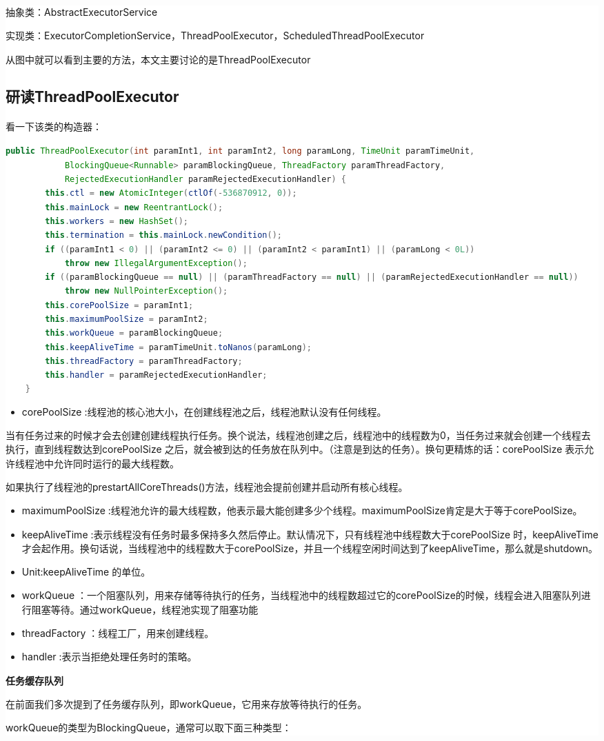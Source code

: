 抽象类：AbstractExecutorService

实现类：ExecutorCompletionService，ThreadPoolExecutor，ScheduledThreadPoolExecutor

从图中就可以看到主要的方法，本文主要讨论的是ThreadPoolExecutor

## 研读ThreadPoolExecutor

看一下该类的构造器：

```java
public ThreadPoolExecutor(int paramInt1, int paramInt2, long paramLong, TimeUnit paramTimeUnit,
            BlockingQueue<Runnable> paramBlockingQueue, ThreadFactory paramThreadFactory,
            RejectedExecutionHandler paramRejectedExecutionHandler) {
        this.ctl = new AtomicInteger(ctlOf(-536870912, 0));
        this.mainLock = new ReentrantLock();
        this.workers = new HashSet();
        this.termination = this.mainLock.newCondition();
        if ((paramInt1 < 0) || (paramInt2 <= 0) || (paramInt2 < paramInt1) || (paramLong < 0L))
            throw new IllegalArgumentException();
        if ((paramBlockingQueue == null) || (paramThreadFactory == null) || (paramRejectedExecutionHandler == null))
            throw new NullPointerException();
        this.corePoolSize = paramInt1;
        this.maximumPoolSize = paramInt2;
        this.workQueue = paramBlockingQueue;
        this.keepAliveTime = paramTimeUnit.toNanos(paramLong);
        this.threadFactory = paramThreadFactory;
        this.handler = paramRejectedExecutionHandler;
    }
```

- corePoolSize :线程池的核心池大小，在创建线程池之后，线程池默认没有任何线程。

当有任务过来的时候才会去创建创建线程执行任务。换个说法，线程池创建之后，线程池中的线程数为0，当任务过来就会创建一个线程去执行，直到线程数达到corePoolSize 之后，就会被到达的任务放在队列中。（注意是到达的任务）。换句更精炼的话：corePoolSize 表示允许线程池中允许同时运行的最大线程数。

如果执行了线程池的prestartAllCoreThreads()方法，线程池会提前创建并启动所有核心线程。

- maximumPoolSize :线程池允许的最大线程数，他表示最大能创建多少个线程。maximumPoolSize肯定是大于等于corePoolSize。

- keepAliveTime :表示线程没有任务时最多保持多久然后停止。默认情况下，只有线程池中线程数大于corePoolSize 时，keepAliveTime 才会起作用。换句话说，当线程池中的线程数大于corePoolSize，并且一个线程空闲时间达到了keepAliveTime，那么就是shutdown。

- Unit:keepAliveTime 的单位。

- workQueue ：一个阻塞队列，用来存储等待执行的任务，当线程池中的线程数超过它的corePoolSize的时候，线程会进入阻塞队列进行阻塞等待。通过workQueue，线程池实现了阻塞功能

- threadFactory ：线程工厂，用来创建线程。

- handler :表示当拒绝处理任务时的策略。

**任务缓存队列**

在前面我们多次提到了任务缓存队列，即workQueue，它用来存放等待执行的任务。

workQueue的类型为BlockingQueue<Runnable>，通常可以取下面三种类型：
